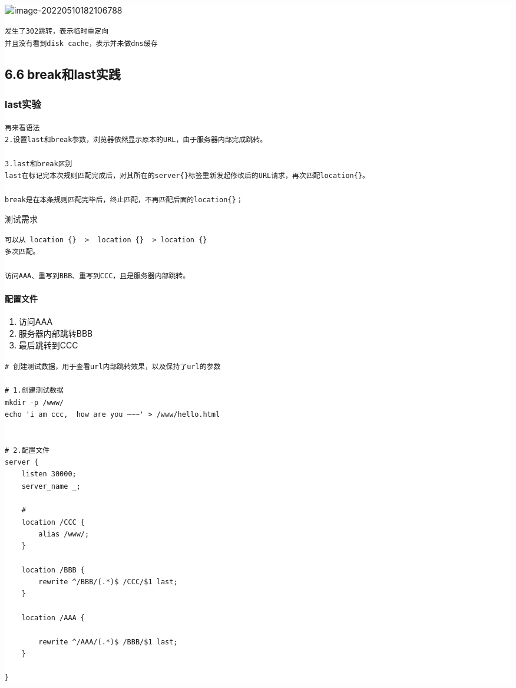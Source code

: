 ![image-20220510182106788](http://book.bikongge.com/sre/2024-linux/image-20220510182106788.png)

```
发生了302跳转，表示临时重定向
并且没有看到disk cache，表示并未做dns缓存
```

## 6.6 break和last实践

### last实验

```
再来看语法
2.设置last和break参数，浏览器依然显示原本的URL，由于服务器内部完成跳转。

3.last和break区别
last在标记完本次规则匹配完成后，对其所在的server{}标签重新发起修改后的URL请求，再次匹配location{}。

break是在本条规则匹配完毕后，终止匹配，不再匹配后面的location{}；
```

测试需求

```
可以从 location {}  >  location {}  > location {}
多次匹配。

访问AAA、重写到BBB、重写到CCC，且是服务器内部跳转。
```

#### 配置文件

1. 访问AAA
2. 服务器内部跳转BBB
3. 最后跳转到CCC

```
# 创建测试数据，用于查看url内部跳转效果，以及保持了url的参数

# 1.创建测试数据
mkdir -p /www/
echo 'i am ccc,  how are you ~~~' > /www/hello.html


# 2.配置文件
server {
    listen 30000;
    server_name _;

    #
    location /CCC {
        alias /www/;
    }

    location /BBB {
        rewrite ^/BBB/(.*)$ /CCC/$1 last;
    }

    location /AAA {

        rewrite ^/AAA/(.*)$ /BBB/$1 last;
    }

}
```
